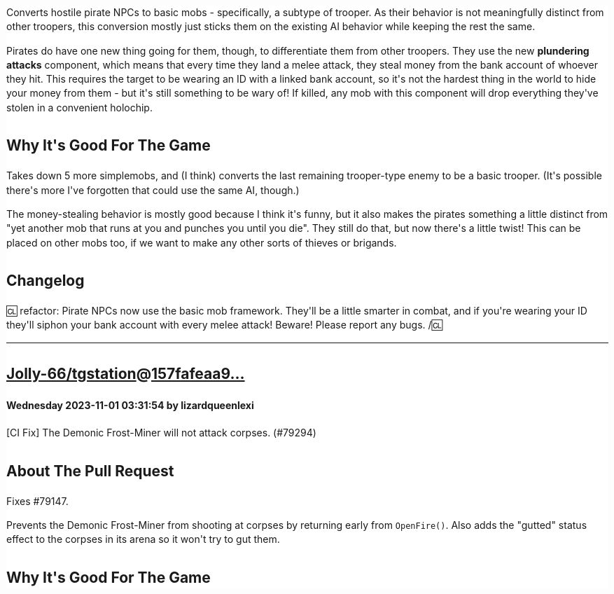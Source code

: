 Converts hostile pirate NPCs to basic mobs - specifically, a subtype of
trooper. As their behavior is not meaningfully distinct from other
troopers, this conversion mostly just sticks them on the existing AI
behavior while keeping the rest the same.

Pirates do have one new thing going for them, though, to differentiate
them from other troopers. They use the new **plundering attacks**
component, which means that every time they land a melee attack, they
steal money from the bank account of whoever they hit. This requires the
target to be wearing an ID with a linked bank account, so it's not the
hardest thing in the world to hide your money from them - but it's still
something to be wary of! If killed, any mob with this component will
drop everything they've stolen in a convenient holochip.
## Why It's Good For The Game

Takes down 5 more simplemobs, and (I think) converts the last remaining
trooper-type enemy to be a basic trooper. (It's possible there's more
I've forgotten that could use the same AI, though.)

The money-stealing behavior is mostly good because I think it's funny,
but it also makes the pirates something a little distinct from "yet
another mob that runs at you and punches you until you die". They still
do that, but now there's a little twist! This can be placed on other
mobs too, if we want to make any other sorts of thieves or brigands.
## Changelog
:cl:
refactor: Pirate NPCs now use the basic mob framework. They'll be a
little smarter in combat, and if you're wearing your ID they'll siphon
your bank account with every melee attack! Beware! Please report any
bugs.
/:cl:

---
## [Jolly-66/tgstation](https://github.com/Jolly-66/tgstation)@[157fafeaa9...](https://github.com/Jolly-66/tgstation/commit/157fafeaa95d4823c272326a37310a7017b206ef)
#### Wednesday 2023-11-01 03:31:54 by lizardqueenlexi

[CI Fix] The Demonic Frost-Miner will not attack corpses. (#79294)

## About The Pull Request

Fixes #79147.

Prevents the Demonic Frost-Miner from shooting at corpses by returning
early from `OpenFire()`. Also adds the "gutted" status effect to the
corpses in its arena so it won't try to gut them.
## Why It's Good For The Game
